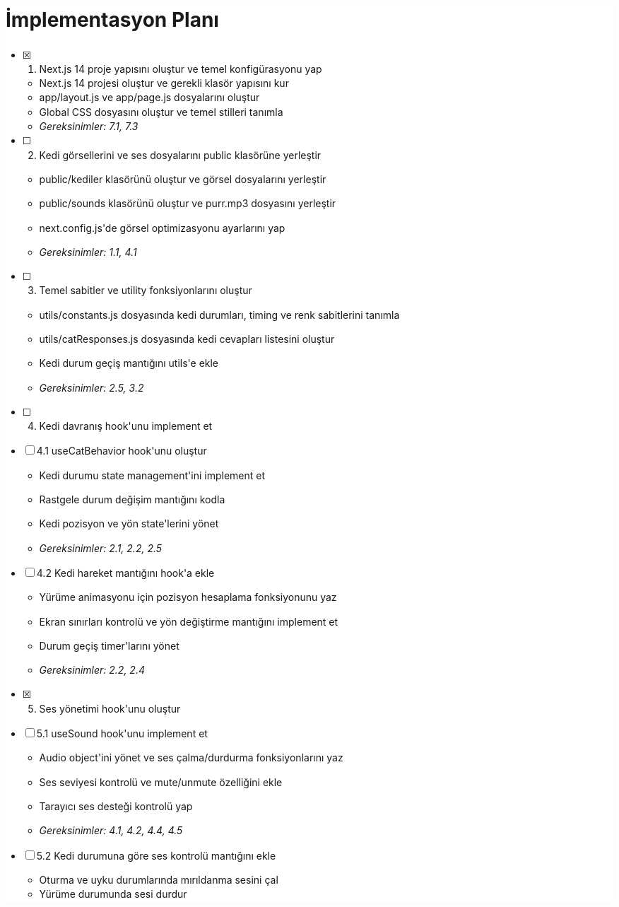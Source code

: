 # İmplementasyon Planı

- [x] 1. Next.js 14 proje yapısını oluştur ve temel konfigürasyonu yap


  - Next.js 14 projesi oluştur ve gerekli klasör yapısını kur
  - app/layout.js ve app/page.js dosyalarını oluştur
  - Global CSS dosyasını oluştur ve temel stilleri tanımla
  - _Gereksinimler: 7.1, 7.3_



- [ ] 2. Kedi görsellerini ve ses dosyalarını public klasörüne yerleştir
  - public/kediler klasörünü oluştur ve görsel dosyalarını yerleştir
  - public/sounds klasörünü oluştur ve purr.mp3 dosyasını yerleştir


  - next.config.js'de görsel optimizasyonu ayarlarını yap
  - _Gereksinimler: 1.1, 4.1_

- [ ] 3. Temel sabitler ve utility fonksiyonlarını oluştur
  - utils/constants.js dosyasında kedi durumları, timing ve renk sabitlerini tanımla


  - utils/catResponses.js dosyasında kedi cevapları listesini oluştur
  - Kedi durum geçiş mantığını utils'e ekle
  - _Gereksinimler: 2.5, 3.2_



- [ ] 4. Kedi davranış hook'unu implement et
- [ ] 4.1 useCatBehavior hook'unu oluştur
  - Kedi durumu state management'ini implement et
  - Rastgele durum değişim mantığını kodla
  - Kedi pozisyon ve yön state'lerini yönet


  - _Gereksinimler: 2.1, 2.2, 2.5_

- [ ] 4.2 Kedi hareket mantığını hook'a ekle
  - Yürüme animasyonu için pozisyon hesaplama fonksiyonunu yaz


  - Ekran sınırları kontrolü ve yön değiştirme mantığını implement et
  - Durum geçiş timer'larını yönet
  - _Gereksinimler: 2.2, 2.4_

- [x] 5. Ses yönetimi hook'unu oluştur


- [ ] 5.1 useSound hook'unu implement et
  - Audio object'ini yönet ve ses çalma/durdurma fonksiyonlarını yaz
  - Ses seviyesi kontrolü ve mute/unmute özelliğini ekle
  - Tarayıcı ses desteği kontrolü yap


  - _Gereksinimler: 4.1, 4.2, 4.4, 4.5_

- [ ] 5.2 Kedi durumuna göre ses kontrolü mantığını ekle
  - Oturma ve uyku durumlarında mırıldanma sesini çal
  - Yürüme durumunda sesi durdur
